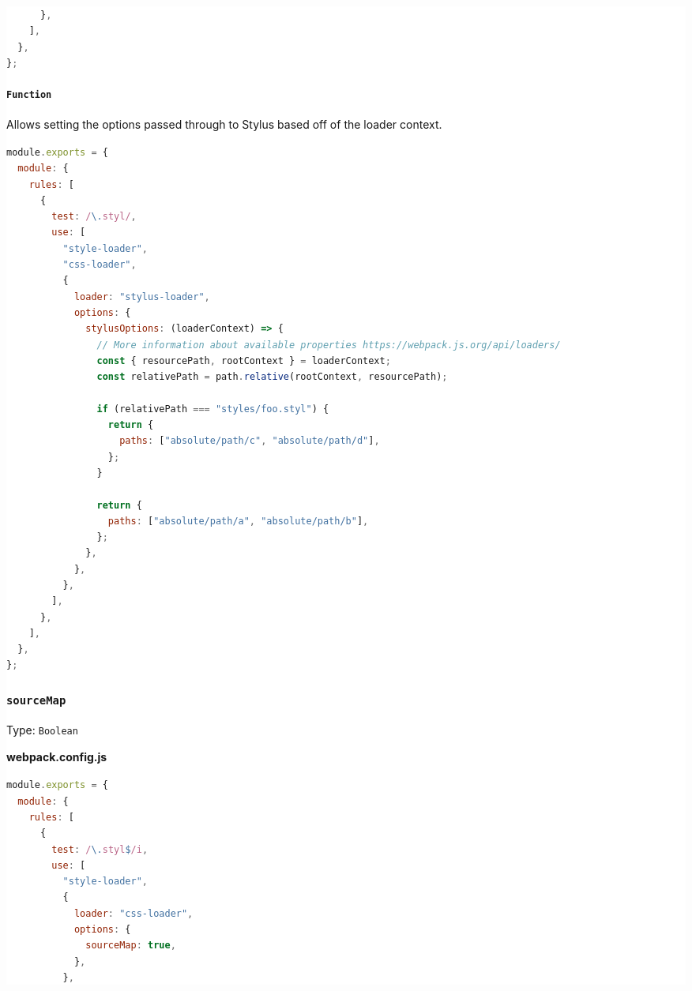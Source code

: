 ```js
      },
    ],
  },
};
```

#### `Function`

Allows setting the options passed through to Stylus based off of the loader context.

```js
module.exports = {
  module: {
    rules: [
      {
        test: /\.styl/,
        use: [
          "style-loader",
          "css-loader",
          {
            loader: "stylus-loader",
            options: {
              stylusOptions: (loaderContext) => {
                // More information about available properties https://webpack.js.org/api/loaders/
                const { resourcePath, rootContext } = loaderContext;
                const relativePath = path.relative(rootContext, resourcePath);

                if (relativePath === "styles/foo.styl") {
                  return {
                    paths: ["absolute/path/c", "absolute/path/d"],
                  };
                }

                return {
                  paths: ["absolute/path/a", "absolute/path/b"],
                };
              },
            },
          },
        ],
      },
    ],
  },
};
```

### `sourceMap`

Type: `Boolean`

**webpack.config.js**

```js
module.exports = {
  module: {
    rules: [
      {
        test: /\.styl$/i,
        use: [
          "style-loader",
          {
            loader: "css-loader",
            options: {
              sourceMap: true,
            },
          },
```

[npm]: https://img.shields.io/npm/v/stylus-loader.svg
[npm-url]: https://npmjs.com/package/stylus-loader
[node]: https://img.shields.io/node/v/stylus-loader.svg
[node-url]: https://nodejs.org/
[deps]: https://david-dm.org/webpack-contrib/stylus-loader.svg
[deps-url]: https://david-dm.org/webpack-contrib/stylus-loader
[tests]: https://github.com/webpack-contrib/stylus-loader/workflows/stylus-loader/badge.svg
[tests-url]: https://github.com/webpack-contrib/stylus-loader/actions
[cover]: https://codecov.io/gh/webpack-contrib/stylus-loader/branch/master/graph/badge.svg
[cover-url]: https://codecov.io/gh/webpack-contrib/stylus-loader
[chat]: https://img.shields.io/badge/gitter-webpack%2Fwebpack-brightgreen.svg
[chat-url]: https://gitter.im/webpack/webpack
[size]: https://packagephobia.now.sh/badge?p=stylus-loader
[size-url]: https://packagephobia.now.sh/result?p=stylus-loader